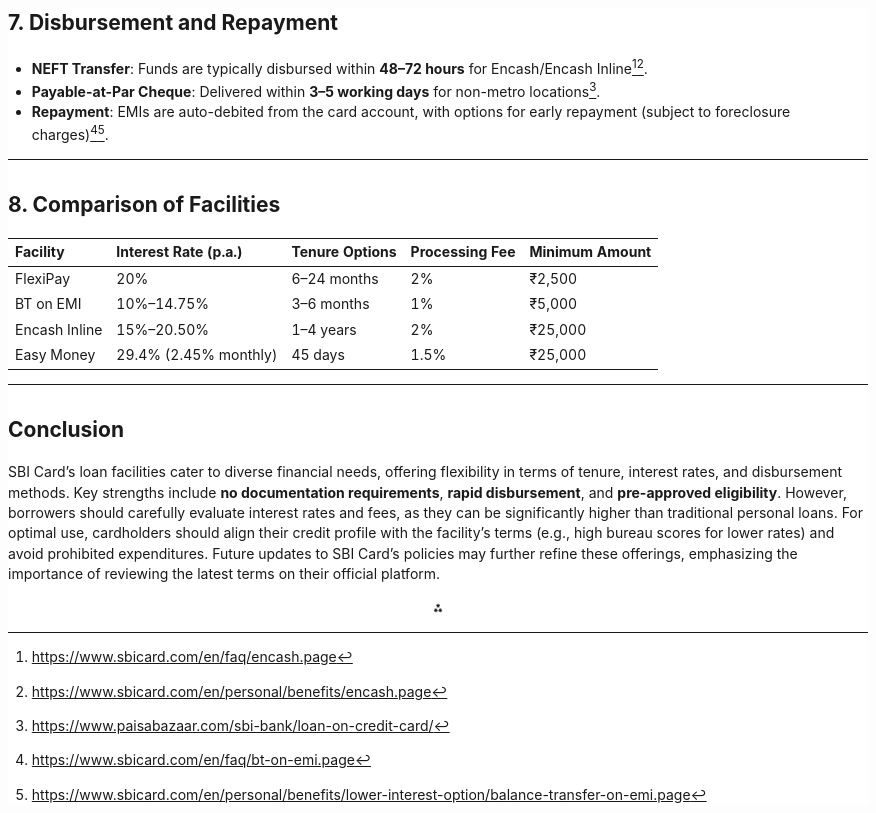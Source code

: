 ## **7. Disbursement and Repayment**

- **NEFT Transfer**: Funds are typically disbursed within **48–72 hours** for Encash/Encash Inline[^3][^13].
- **Payable-at-Par Cheque**: Delivered within **3–5 working days** for non-metro locations[^4].
- **Repayment**: EMIs are auto-debited from the card account, with options for early repayment (subject to foreclosure charges)[^5][^8].

---

## **8. Comparison of Facilities**

| Facility | Interest Rate (p.a.) | Tenure Options | Processing Fee | Minimum Amount |
| :-- | :-- | :-- | :-- | :-- |
| FlexiPay | 20% | 6–24 months | 2% | ₹2,500 |
| BT on EMI | 10%–14.75% | 3–6 months | 1% | ₹5,000 |
| Encash Inline | 15%–20.50% | 1–4 years | 2% | ₹25,000 |
| Easy Money | 29.4% (2.45% monthly) | 45 days | 1.5% | ₹25,000 |

---

## **Conclusion**

SBI Card’s loan facilities cater to diverse financial needs, offering flexibility in terms of tenure, interest rates, and disbursement methods. Key strengths include **no documentation requirements**, **rapid disbursement**, and **pre-approved eligibility**. However, borrowers should carefully evaluate interest rates and fees, as they can be significantly higher than traditional personal loans. For optimal use, cardholders should align their credit profile with the facility’s terms (e.g., high bureau scores for lower rates) and avoid prohibited expenditures. Future updates to SBI Card’s policies may further refine these offerings, emphasizing the importance of reviewing the latest terms on their official platform.

<div style="text-align: center">⁂</div>

[^1]: https://www.mymoneymantra.com/loan-on-sbi-credit-card

[^2]: https://www.sbicard.com/sbi-card-en/assets/docs/pdf/Encash_Offer_Zero Processing_Fee_Sep24_TnC.pdf

[^3]: https://www.sbicard.com/en/faq/encash.page

[^4]: https://www.paisabazaar.com/sbi-bank/loan-on-credit-card/

[^5]: https://www.sbicard.com/en/faq/bt-on-emi.page

[^6]: https://www.bankbazaar.com/sbi-credit-card.html

[^7]: https://www.paisabazaar.com/sbi-bank/credit-card/

[^8]: https://www.sbicard.com/en/personal/benefits/lower-interest-option/balance-transfer-on-emi.page

[^9]: https://www.sbicard.com/en/personal/benefits/lower-interest-option/balance-transfer.page

[^10]: https://sbi.co.in/web/business/sme/sme-loans/sme-credit-card

[^11]: https://www.sbicard.com

[^12]: https://play.google.com/store/apps/details?id=com.ge.capital.konysbiapp\&hl=en_IN

[^13]: https://www.sbicard.com/en/personal/benefits/encash.page

[^14]: https://www.sbicard.com/en/personal/benefits/lower-interest-option/flexi-pay.page

[^15]: https://onlineapply.sbi.co.in/personal-banking/credit-card

[^16]: https://onlinesbi.sbi

[^17]: https://www.sbicard.com/en/personal/credit-cards.page

[^18]: https://www.sbicard.com/sbi-card-en/assets/docs/html/personal/offers/calculator/index.html

